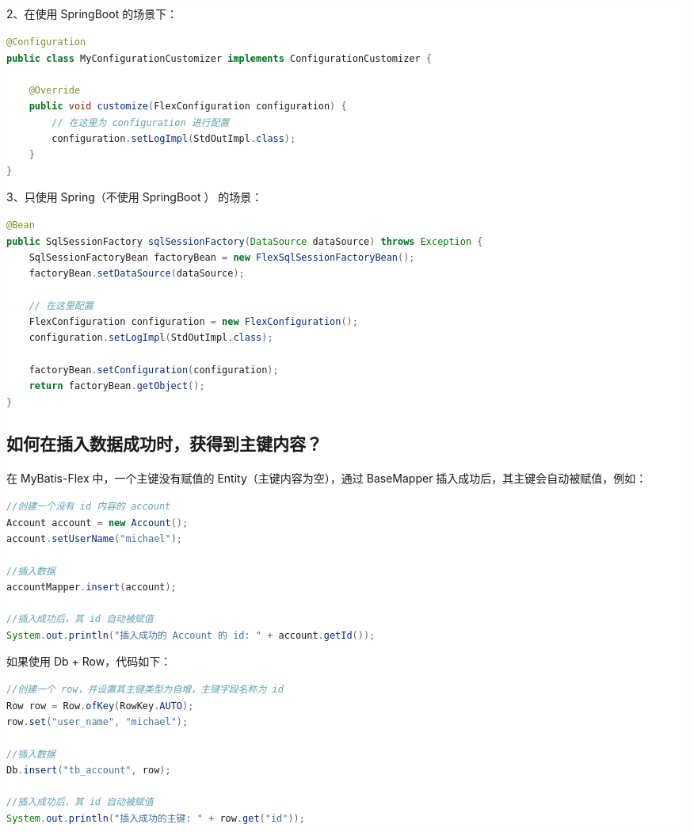 2、在使用 SpringBoot 的场景下：

```java
@Configuration
public class MyConfigurationCustomizer implements ConfigurationCustomizer {

    @Override
    public void customize(FlexConfiguration configuration) {
        // 在这里为 configuration 进行配置
        configuration.setLogImpl(StdOutImpl.class);
    }
}
```

3、只使用 Spring（不使用 SpringBoot ） 的场景：

```java
@Bean
public SqlSessionFactory sqlSessionFactory(DataSource dataSource) throws Exception {
    SqlSessionFactoryBean factoryBean = new FlexSqlSessionFactoryBean();
    factoryBean.setDataSource(dataSource);

    // 在这里配置
    FlexConfiguration configuration = new FlexConfiguration();
    configuration.setLogImpl(StdOutImpl.class);

    factoryBean.setConfiguration(configuration);
    return factoryBean.getObject();
}
```

## 如何在插入数据成功时，获得到主键内容？

在 MyBatis-Flex 中，一个主键没有赋值的 Entity（主键内容为空），通过 BaseMapper 插入成功后，其主键会自动被赋值，例如：

```java
//创建一个没有 id 内容的 account
Account account = new Account();
account.setUserName("michael");

//插入数据
accountMapper.insert(account);

//插入成功后，其 id 自动被赋值
System.out.println("插入成功的 Account 的 id: " + account.getId());
```

如果使用 Db + Row，代码如下：

```java
//创建一个 row，并设置其主键类型为自增，主键字段名称为 id
Row row = Row.ofKey(RowKey.AUTO);
row.set("user_name", "michael");

//插入数据
Db.insert("tb_account", row);

//插入成功后，其 id 自动被赋值
System.out.println("插入成功的主键: " + row.get("id"));
```
